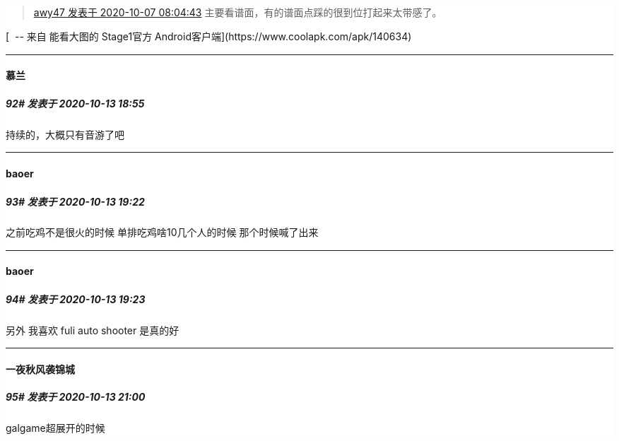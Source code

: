 
<blockquote><a href="httphttps://bbs.saraba1st.com/2b/forum.php?mod=redirect&amp;goto=findpost&amp;pid=48973645&amp;ptid=1963659" target="_blank">awy47 发表于 2020-10-07 08:04:43</a>
主要看谱面，有的谱面点踩的很到位打起来太带感了。</blockquote>
[  -- 来自 能看大图的 Stage1官方 Android客户端](https://www.coolapk.com/apk/140634)


-----

####  慕兰  
##### 92#       发表于 2020-10-13 18:55


持续的，大概只有音游了吧


-----

####  baoer  
##### 93#       发表于 2020-10-13 19:22


之前吃鸡不是很火的时候 单排吃鸡啥10几个人的时候 那个时候喊了出来


-----

####  baoer  
##### 94#       发表于 2020-10-13 19:23


另外 我喜欢 fuli auto shooter 是真的好


-----

####  一夜秋风袭锦城  
##### 95#       发表于 2020-10-13 21:00


galgame超展开的时候


                                              